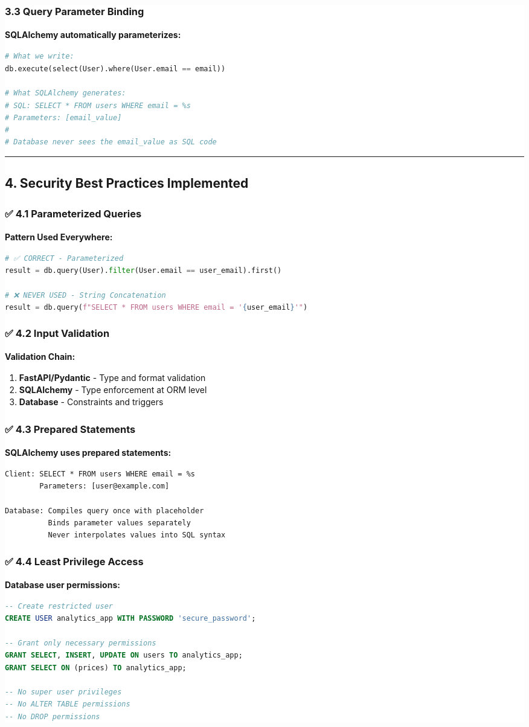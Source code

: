 ### 3.3 Query Parameter Binding

**SQLAlchemy automatically parameterizes:**

```python
# What we write:
db.execute(select(User).where(User.email == email))

# What SQLAlchemy generates:
# SQL: SELECT * FROM users WHERE email = %s
# Parameters: [email_value]
# 
# Database never sees the email_value as SQL code
```

---

## 4. Security Best Practices Implemented

### ✅ 4.1 Parameterized Queries

**Pattern Used Everywhere:**
```python
# ✅ CORRECT - Parameterized
result = db.query(User).filter(User.email == user_email).first()

# ❌ NEVER USED - String Concatenation
result = db.query(f"SELECT * FROM users WHERE email = '{user_email}'")
```

### ✅ 4.2 Input Validation

**Validation Chain:**
1. **FastAPI/Pydantic** - Type and format validation
2. **SQLAlchemy** - Type enforcement at ORM level
3. **Database** - Constraints and triggers

### ✅ 4.3 Prepared Statements

**SQLAlchemy uses prepared statements:**
```
Client: SELECT * FROM users WHERE email = %s
        Parameters: [user@example.com]
        
Database: Compiles query once with placeholder
          Binds parameter values separately
          Never interpolates values into SQL syntax
```

### ✅ 4.4 Least Privilege Access

**Database user permissions:**
```sql
-- Create restricted user
CREATE USER analytics_app WITH PASSWORD 'secure_password';

-- Grant only necessary permissions
GRANT SELECT, INSERT, UPDATE ON users TO analytics_app;
GRANT SELECT ON (prices) TO analytics_app;

-- No super user privileges
-- No ALTER TABLE permissions
-- No DROP permissions
```
